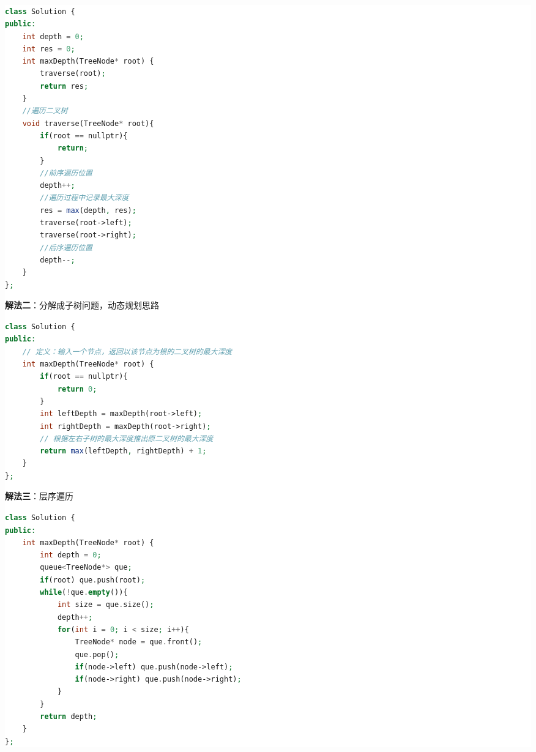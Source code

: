 ```php
class Solution {
public:
    int depth = 0;
    int res = 0;
    int maxDepth(TreeNode* root) {
        traverse(root);
        return res;
    }
    //遍历二叉树
    void traverse(TreeNode* root){
		if(root == nullptr){
            return;
        }
        //前序遍历位置
        depth++;
        //遍历过程中记录最大深度
        res = max(depth, res);
        traverse(root->left);
        traverse(root->right);
        //后序遍历位置
        depth--;
    }
};
```

**解法二**：分解成子树问题，动态规划思路

```php
class Solution {
public:
    // 定义：输入一个节点，返回以该节点为根的二叉树的最大深度
    int maxDepth(TreeNode* root) {
		if(root == nullptr){
            return 0;
        }
        int leftDepth = maxDepth(root->left);
        int rightDepth = maxDepth(root->right);
        // 根据左右子树的最大深度推出原二叉树的最大深度
        return max(leftDepth, rightDepth) + 1;
    }
};
```

**解法三**：层序遍历

```php
class Solution {
public:
    int maxDepth(TreeNode* root) {
		int depth = 0;
        queue<TreeNode*> que;
        if(root) que.push(root);
        while(!que.empty()){
            int size = que.size();
            depth++;
            for(int i = 0; i < size; i++){
                TreeNode* node = que.front();
                que.pop();
                if(node->left) que.push(node->left);
                if(node->right) que.push(node->right);
            }
        }
        return depth;
    }
};
```